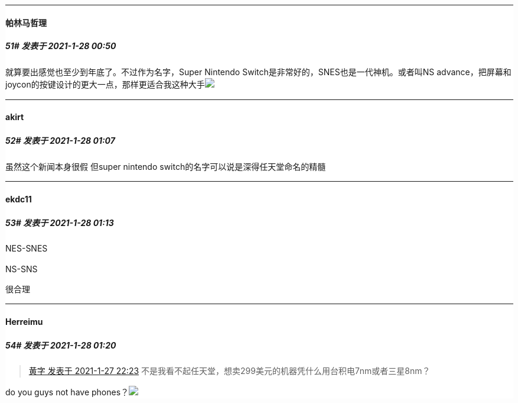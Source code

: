 


*****

####  帕林马哲理  
##### 51#       发表于 2021-1-28 00:50




就算要出感觉也至少到年底了。不过作为名字，Super Nintendo Switch是非常好的，SNES也是一代神机。或者叫NS advance，把屏幕和joycon的按键设计的更大一点，那样更适合我这种大手<img src="https://static.saraba1st.com/image/smiley/face2017/001.png" referrerpolicy="no-referrer">







*****

####  akirt  
##### 52#       发表于 2021-1-28 01:07




虽然这个新闻本身很假 但super nintendo switch的名字可以说是深得任天堂命名的精髓







*****

####  ekdc11  
##### 53#       发表于 2021-1-28 01:13




NES-SNES

NS-SNS 

很合理







*****

####  Herreimu  
##### 54#       发表于 2021-1-28 01:20



<blockquote><a href="httphttps://bbs.saraba1st.com/2b/forum.php?mod=redirect&amp;goto=findpost&amp;pid=50164653&amp;ptid=1985012" target="_blank">黄字 发表于 2021-1-27 22:23</a>
不是我看不起任天堂，想卖299美元的机器凭什么用台积电7nm或者三星8nm？</blockquote>
do you guys not have phones？<img src="https://static.saraba1st.com/image/smiley/face2017/047.png" referrerpolicy="no-referrer">

